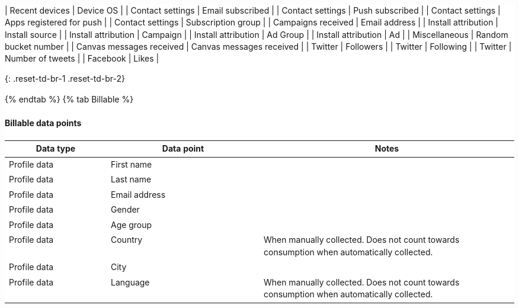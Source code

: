 | Recent devices | Device OS |
| Contact settings | Email subscribed |
| Contact settings | Push subscribed |
| Contact settings | Apps registered for push |
| Contact settings | Subscription group |
| Campaigns received | Email address |
| Install attribution | Install source |
| Install attribution | Campaign |
| Install attribution | Ad Group |
| Install attribution | Ad |
| Miscellaneous | Random bucket number |
| Canvas messages received | Canvas messages received |
| Twitter | Followers |
| Twitter | Following |
| Twitter | Number of tweets |
| Facebook | Likes |

{: .reset-td-br-1 .reset-td-br-2}

{% endtab %}
{% tab Billable %}

#### Billable data points

<style>
table th:nth-child(1) {
    width: 20%;
}
table th:nth-child(2) {
    width: 30%;
}
table th:nth-child(3) {
    width: 50%;
}
table td {
    word-break: break-word;
}
</style>

| Data type | Data point | Notes |
| --------- | ---------- | ----- |
| Profile data | First name | |
| Profile data | Last name | |
| Profile data | Email address | |
| Profile data | Gender | |
| Profile data | Age group | |
| Profile data | Country | When manually collected. Does not count towards consumption when automatically collected. |
| Profile data | City | |
| Profile data | Language | When manually collected. Does not count towards consumption when automatically collected. |
